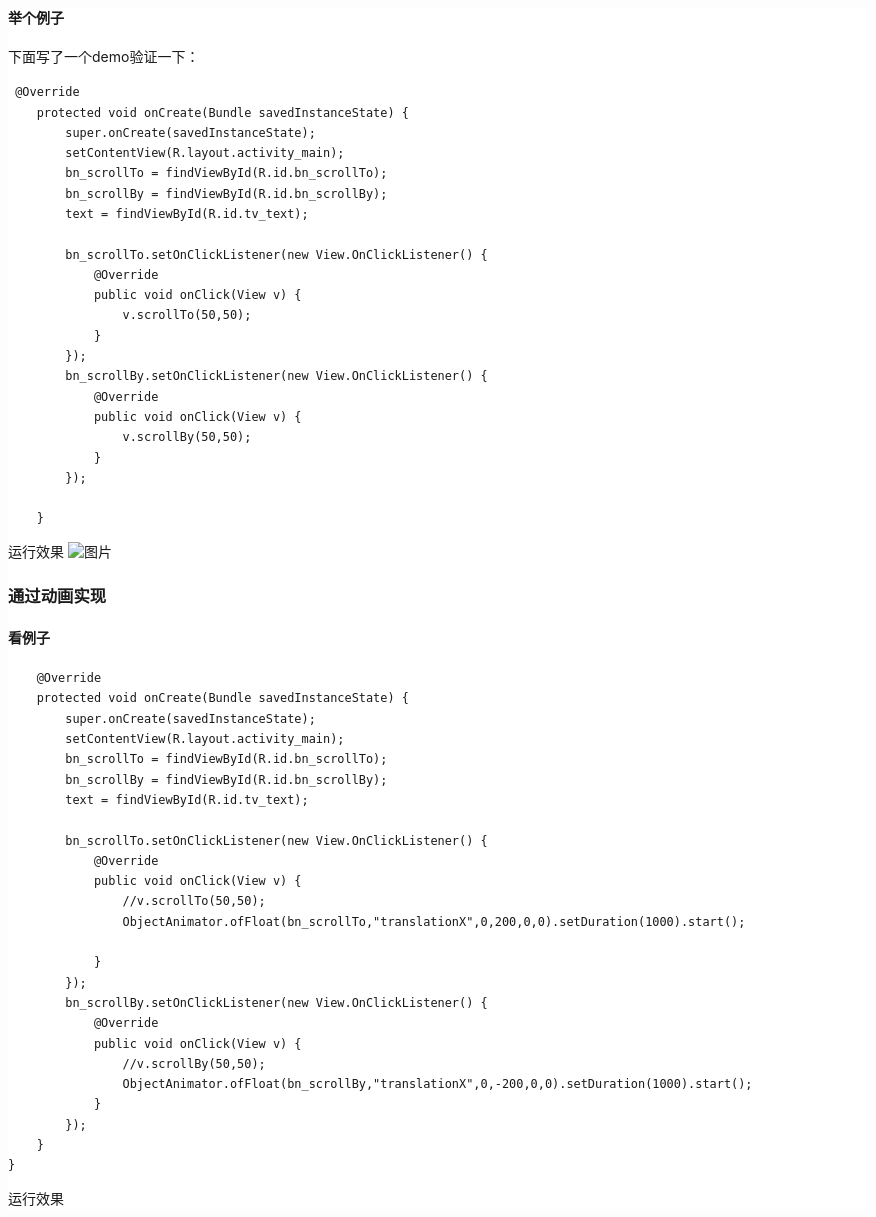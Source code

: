 #### 举个例子

 下面写了一个demo验证一下：
```
 @Override
    protected void onCreate(Bundle savedInstanceState) {
        super.onCreate(savedInstanceState);
        setContentView(R.layout.activity_main);
        bn_scrollTo = findViewById(R.id.bn_scrollTo);
        bn_scrollBy = findViewById(R.id.bn_scrollBy);
        text = findViewById(R.id.tv_text);

        bn_scrollTo.setOnClickListener(new View.OnClickListener() {
            @Override
            public void onClick(View v) {
                v.scrollTo(50,50);
            }
        });
        bn_scrollBy.setOnClickListener(new View.OnClickListener() {
            @Override
            public void onClick(View v) {
                v.scrollBy(50,50);
            }
        });
        
    }

```
运行效果
![图片](https://s2.ax1x.com/2019/07/16/ZbpygP.gif)
### 通过动画实现
#### 看例子
```
    @Override
    protected void onCreate(Bundle savedInstanceState) {
        super.onCreate(savedInstanceState);
        setContentView(R.layout.activity_main);
        bn_scrollTo = findViewById(R.id.bn_scrollTo);
        bn_scrollBy = findViewById(R.id.bn_scrollBy);
        text = findViewById(R.id.tv_text);

        bn_scrollTo.setOnClickListener(new View.OnClickListener() {
            @Override
            public void onClick(View v) {
                //v.scrollTo(50,50);
                ObjectAnimator.ofFloat(bn_scrollTo,"translationX",0,200,0,0).setDuration(1000).start();

            }
        });
        bn_scrollBy.setOnClickListener(new View.OnClickListener() {
            @Override
            public void onClick(View v) {
                //v.scrollBy(50,50);
                ObjectAnimator.ofFloat(bn_scrollBy,"translationX",0,-200,0,0).setDuration(1000).start();
            }
        });
    }
}
```
运行效果